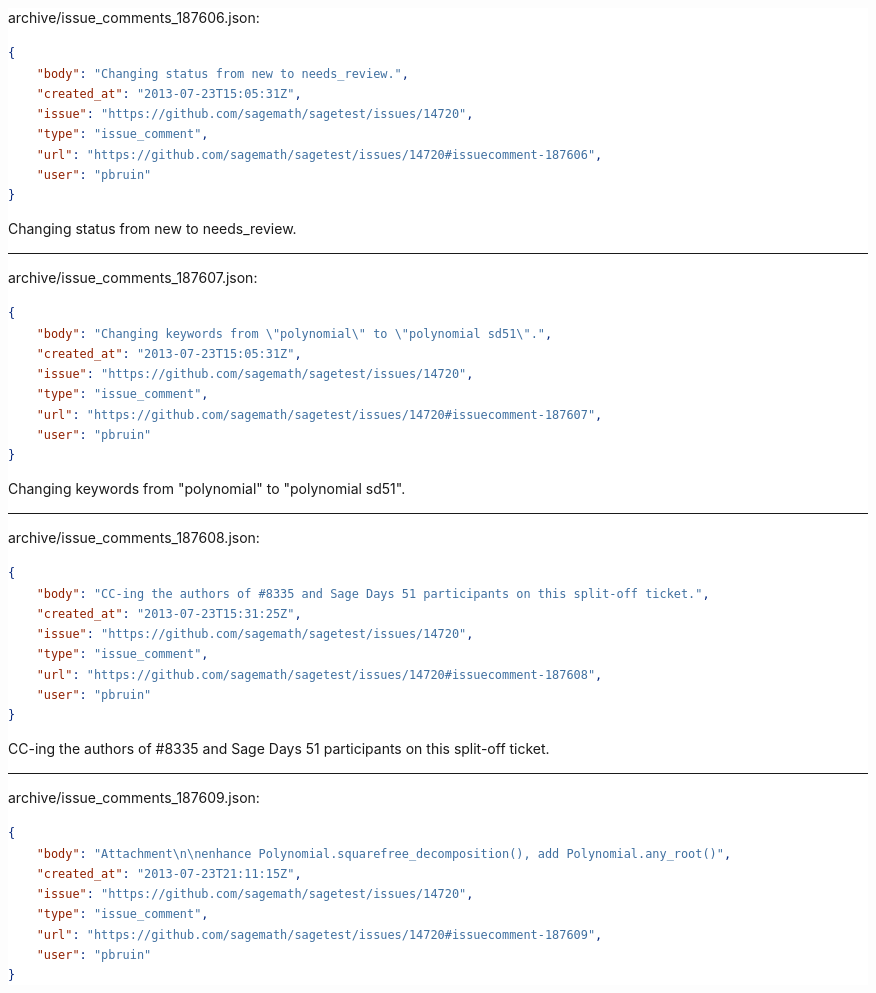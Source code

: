 archive/issue_comments_187606.json:
```json
{
    "body": "Changing status from new to needs_review.",
    "created_at": "2013-07-23T15:05:31Z",
    "issue": "https://github.com/sagemath/sagetest/issues/14720",
    "type": "issue_comment",
    "url": "https://github.com/sagemath/sagetest/issues/14720#issuecomment-187606",
    "user": "pbruin"
}
```

Changing status from new to needs_review.



---

archive/issue_comments_187607.json:
```json
{
    "body": "Changing keywords from \"polynomial\" to \"polynomial sd51\".",
    "created_at": "2013-07-23T15:05:31Z",
    "issue": "https://github.com/sagemath/sagetest/issues/14720",
    "type": "issue_comment",
    "url": "https://github.com/sagemath/sagetest/issues/14720#issuecomment-187607",
    "user": "pbruin"
}
```

Changing keywords from "polynomial" to "polynomial sd51".



---

archive/issue_comments_187608.json:
```json
{
    "body": "CC-ing the authors of #8335 and Sage Days 51 participants on this split-off ticket.",
    "created_at": "2013-07-23T15:31:25Z",
    "issue": "https://github.com/sagemath/sagetest/issues/14720",
    "type": "issue_comment",
    "url": "https://github.com/sagemath/sagetest/issues/14720#issuecomment-187608",
    "user": "pbruin"
}
```

CC-ing the authors of #8335 and Sage Days 51 participants on this split-off ticket.



---

archive/issue_comments_187609.json:
```json
{
    "body": "Attachment\n\nenhance Polynomial.squarefree_decomposition(), add Polynomial.any_root()",
    "created_at": "2013-07-23T21:11:15Z",
    "issue": "https://github.com/sagemath/sagetest/issues/14720",
    "type": "issue_comment",
    "url": "https://github.com/sagemath/sagetest/issues/14720#issuecomment-187609",
    "user": "pbruin"
}
```
